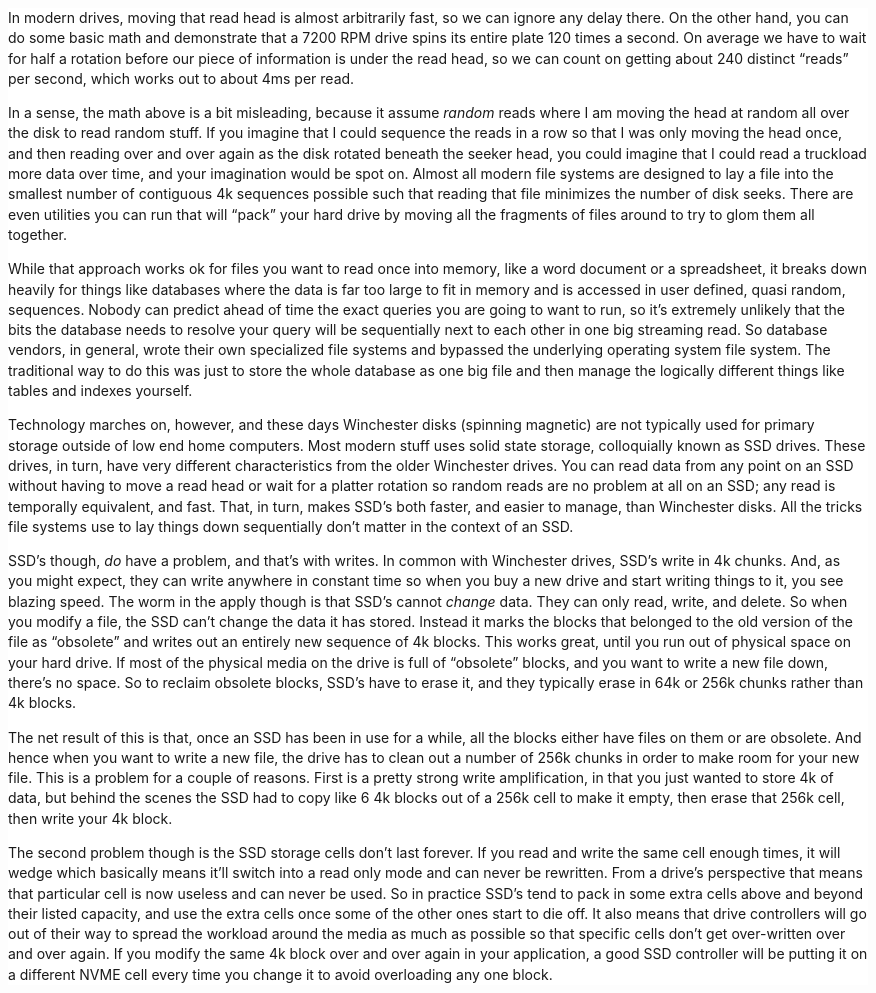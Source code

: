 In modern drives, moving that read head is almost arbitrarily fast, so we can ignore any delay there. On the other hand, you can do some basic math and demonstrate that a 7200 RPM drive spins its entire plate 120 times a second. On average we have to wait for half a rotation before our piece of information is under the read head, so we can count on getting about 240 distinct “reads” per second, which works out to about 4ms per read.

In a sense, the math above is a bit misleading, because it assume *random* reads where I am moving the head at random all over the disk to read random stuff. If you imagine that I could sequence the reads in a row so that I was only moving the head once, and then reading over and over again as the disk rotated beneath the seeker head, you could imagine that I could read a truckload more data over time, and your imagination would be spot on. Almost all modern file systems are designed to lay a file into the smallest number of contiguous 4k sequences possible such that reading that file minimizes the number of disk seeks. There are even utilities you can run that will “pack” your hard drive by moving all the fragments of files around to try to glom them all together.

While that approach works ok for files you want to read once into memory, like a word document or a spreadsheet, it breaks down heavily for things like databases where the data is far too large to fit in memory and is accessed in user defined, quasi random, sequences. Nobody can predict ahead of time the exact queries you are going to want to run, so it’s extremely unlikely that the bits the database needs to resolve your query will be sequentially next to each other in one big streaming read. So database vendors, in general, wrote their own specialized file systems and bypassed the underlying operating system file system. The traditional way to do this was just to store the whole database as one big file and then manage the logically different things like tables and indexes yourself.

Technology marches on, however, and these days Winchester disks (spinning magnetic) are not typically used for primary storage outside of low end home computers. Most modern stuff uses solid state storage, colloquially known as SSD drives. These drives, in turn, have very different characteristics from the older Winchester drives. You can read data from any point on an SSD without having to move a read head or wait for a platter rotation so random reads are no problem at all on an SSD; any read is temporally equivalent, and fast. That, in turn, makes SSD’s both faster, and easier to manage, than Winchester disks. All the tricks file systems use to lay things down sequentially don’t matter in the context of an SSD.

SSD’s though, *do* have a problem, and that’s with writes. In common with Winchester drives, SSD’s write in 4k chunks. And, as you might expect, they can write anywhere in constant time so when you buy a new drive and start writing things to it, you see blazing speed. The worm in the apply though is that SSD’s cannot *change* data. They can only read, write, and delete. So when you modify a file, the SSD can’t change the data it has stored. Instead it marks the blocks that belonged to the old version of the file as “obsolete” and writes out an entirely new sequence of 4k blocks. This works great, until you run out of physical space on your hard drive. If most of the physical media on the drive is full of “obsolete” blocks, and you want to write a new file down, there’s no space. So to reclaim obsolete blocks, SSD’s have to erase it, and they typically erase in 64k or 256k chunks rather than 4k blocks.

The net result of this is that, once an SSD has been in use for a while, all the blocks either have files on them or are obsolete. And hence when you want to write a new file, the drive has to clean out a number of 256k chunks in order to make room for your new file. This is a problem for a couple of reasons. First is a pretty strong write amplification, in that you just wanted to store 4k of data, but behind the scenes the SSD had to copy like 6 4k blocks out of a 256k cell to make it empty, then erase that 256k cell, then write your 4k block.

The second problem though is the SSD storage cells don’t last forever. If you read and write the same cell enough times, it will wedge which basically means it’ll switch into a read only mode and can never be rewritten. From a drive’s perspective that means that particular cell is now useless and can never be used. So in practice SSD’s tend to pack in some extra cells above and beyond their listed capacity, and use the extra cells once some of the other ones start to die off. It also means that drive controllers will go out of their way to spread the workload around the media as much as possible so that specific cells don’t get over-written over and over again. If you modify the same 4k block over and over again in your application, a good SSD controller will be putting it on a different NVME cell every time you change it to avoid overloading any one block.

